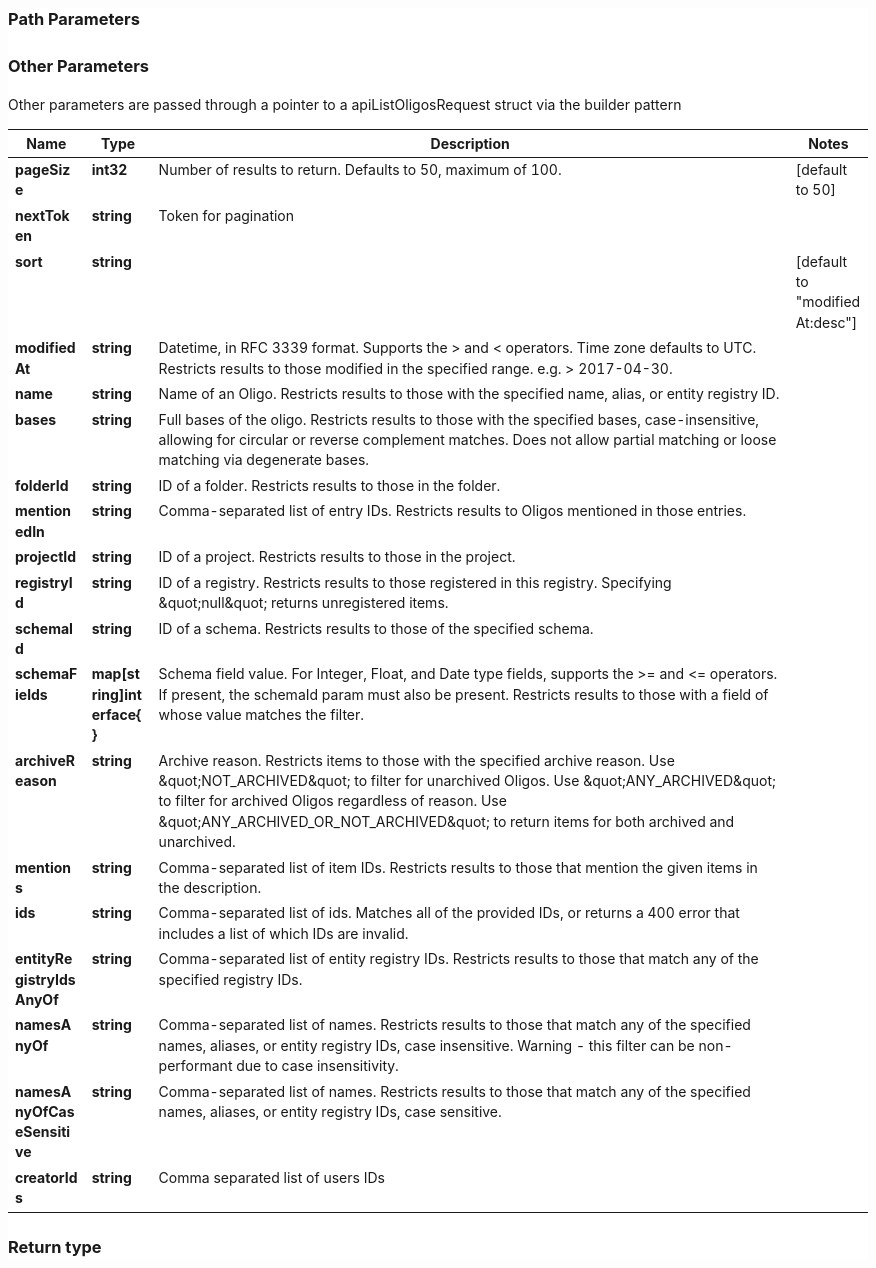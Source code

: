 ### Path Parameters



### Other Parameters

Other parameters are passed through a pointer to a apiListOligosRequest struct via the builder pattern


Name | Type | Description  | Notes
------------- | ------------- | ------------- | -------------
 **pageSize** | **int32** | Number of results to return. Defaults to 50, maximum of 100.  | [default to 50]
 **nextToken** | **string** | Token for pagination | 
 **sort** | **string** |  | [default to &quot;modifiedAt:desc&quot;]
 **modifiedAt** | **string** | Datetime, in RFC 3339 format. Supports the &gt; and &lt; operators. Time zone defaults to UTC. Restricts results to those modified in the specified range. e.g. &gt; 2017-04-30.  | 
 **name** | **string** | Name of an Oligo. Restricts results to those with the specified name, alias, or entity registry ID. | 
 **bases** | **string** | Full bases of the oligo. Restricts results to those with the specified bases, case-insensitive, allowing for circular or reverse complement matches. Does not allow partial matching or loose matching via degenerate bases.  | 
 **folderId** | **string** | ID of a folder. Restricts results to those in the folder. | 
 **mentionedIn** | **string** | Comma-separated list of entry IDs. Restricts results to Oligos mentioned in those entries.  | 
 **projectId** | **string** | ID of a project. Restricts results to those in the project. | 
 **registryId** | **string** | ID of a registry. Restricts results to those registered in this registry. Specifying \&quot;null\&quot; returns unregistered items.  | 
 **schemaId** | **string** | ID of a schema. Restricts results to those of the specified schema.  | 
 **schemaFields** | **map[string]interface{}** | Schema field value. For Integer, Float, and Date type fields, supports the &gt;&#x3D; and &lt;&#x3D; operators. If present, the schemaId param must also be present. Restricts results to those with a field of whose value matches the filter.  | 
 **archiveReason** | **string** | Archive reason. Restricts items to those with the specified archive reason. Use \&quot;NOT_ARCHIVED\&quot; to filter for unarchived Oligos. Use \&quot;ANY_ARCHIVED\&quot; to filter for archived Oligos regardless of reason. Use \&quot;ANY_ARCHIVED_OR_NOT_ARCHIVED\&quot; to return items for both archived and unarchived.  | 
 **mentions** | **string** | Comma-separated list of item IDs. Restricts results to those that mention the given items in the description.  | 
 **ids** | **string** | Comma-separated list of ids. Matches all of the provided IDs, or returns a 400 error that includes a list of which IDs are invalid.  | 
 **entityRegistryIdsAnyOf** | **string** | Comma-separated list of entity registry IDs. Restricts results to those that match any of the specified registry IDs.  | 
 **namesAnyOf** | **string** | Comma-separated list of names. Restricts results to those that match any of the specified names, aliases, or entity registry IDs, case insensitive.  Warning - this filter can be non-performant due to case insensitivity.  | 
 **namesAnyOfCaseSensitive** | **string** | Comma-separated list of names. Restricts results to those that match any of the specified names, aliases, or entity registry IDs, case sensitive.  | 
 **creatorIds** | **string** | Comma separated list of users IDs | 

### Return type
